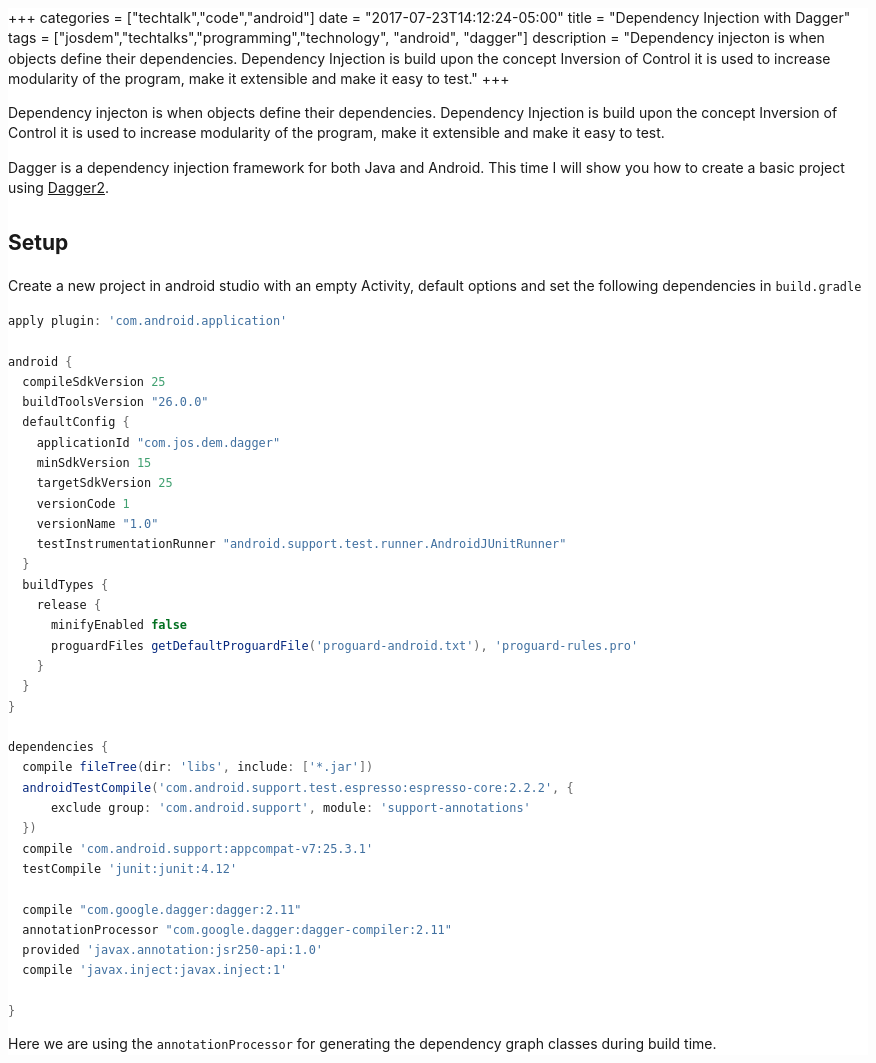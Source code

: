 +++
categories = ["techtalk","code","android"]
date = "2017-07-23T14:12:24-05:00"
title = "Dependency Injection with Dagger"
tags = ["josdem","techtalks","programming","technology", "android", "dagger"]
description = "Dependency injecton is when objects define their dependencies. Dependency Injection is build upon the concept Inversion of Control it is used to increase modularity of the program, make it extensible and make it easy to test."
+++

Dependency injecton is when objects define their dependencies. Dependency Injection is build upon the concept Inversion of Control it is used to increase modularity of the program, make it extensible and make it easy to test.

Dagger is a dependency injection framework for both Java and Android. This time I will show you how to create a basic project using [Dagger2](https://google.github.io/dagger/).

## Setup

Create a new project in android studio with an empty Activity, default options and set the following dependencies in `build.gradle`

```groovy
apply plugin: 'com.android.application'

android {
  compileSdkVersion 25
  buildToolsVersion "26.0.0"
  defaultConfig {
    applicationId "com.jos.dem.dagger"
    minSdkVersion 15
    targetSdkVersion 25
    versionCode 1
    versionName "1.0"
    testInstrumentationRunner "android.support.test.runner.AndroidJUnitRunner"
  }
  buildTypes {
    release {
      minifyEnabled false
      proguardFiles getDefaultProguardFile('proguard-android.txt'), 'proguard-rules.pro'
    }
  }
}

dependencies {
  compile fileTree(dir: 'libs', include: ['*.jar'])
  androidTestCompile('com.android.support.test.espresso:espresso-core:2.2.2', {
      exclude group: 'com.android.support', module: 'support-annotations'
  })
  compile 'com.android.support:appcompat-v7:25.3.1'
  testCompile 'junit:junit:4.12'

  compile "com.google.dagger:dagger:2.11"
  annotationProcessor "com.google.dagger:dagger-compiler:2.11"
  provided 'javax.annotation:jsr250-api:1.0'
  compile 'javax.inject:javax.inject:1'

}
```
Here we are using the `annotationProcessor` for generating the dependency graph classes during build time.
